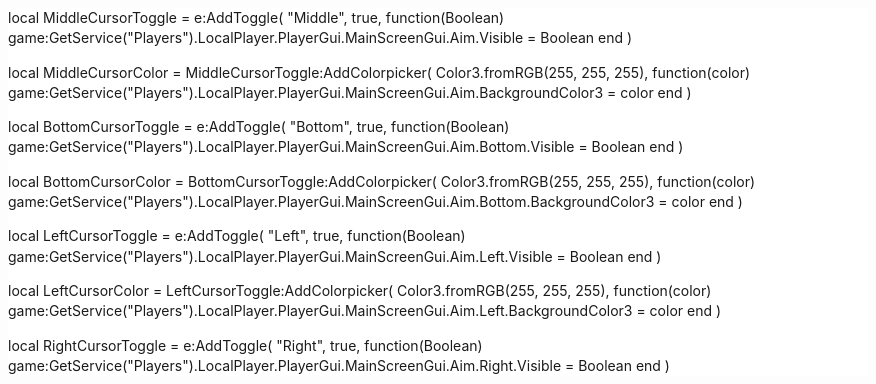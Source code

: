 local MiddleCursorToggle =
    e:AddToggle(
    "Middle",
    true,
    function(Boolean)
        game:GetService("Players").LocalPlayer.PlayerGui.MainScreenGui.Aim.Visible = Boolean
    end
)

local MiddleCursorColor =
    MiddleCursorToggle:AddColorpicker(
    Color3.fromRGB(255, 255, 255),
    function(color)
        game:GetService("Players").LocalPlayer.PlayerGui.MainScreenGui.Aim.BackgroundColor3 = color
    end
)

local BottomCursorToggle =
    e:AddToggle(
    "Bottom",
    true,
    function(Boolean)
        game:GetService("Players").LocalPlayer.PlayerGui.MainScreenGui.Aim.Bottom.Visible = Boolean
    end
)

local BottomCursorColor =
    BottomCursorToggle:AddColorpicker(
    Color3.fromRGB(255, 255, 255),
    function(color)
        game:GetService("Players").LocalPlayer.PlayerGui.MainScreenGui.Aim.Bottom.BackgroundColor3 = color
    end
)

local LeftCursorToggle =
    e:AddToggle(
    "Left",
    true,
    function(Boolean)
        game:GetService("Players").LocalPlayer.PlayerGui.MainScreenGui.Aim.Left.Visible = Boolean
    end
)

local LeftCursorColor =
    LeftCursorToggle:AddColorpicker(
    Color3.fromRGB(255, 255, 255),
    function(color)
        game:GetService("Players").LocalPlayer.PlayerGui.MainScreenGui.Aim.Left.BackgroundColor3 = color
    end
)

local RightCursorToggle =
    e:AddToggle(
    "Right",
    true,
    function(Boolean)
        game:GetService("Players").LocalPlayer.PlayerGui.MainScreenGui.Aim.Right.Visible = Boolean
    end
)
